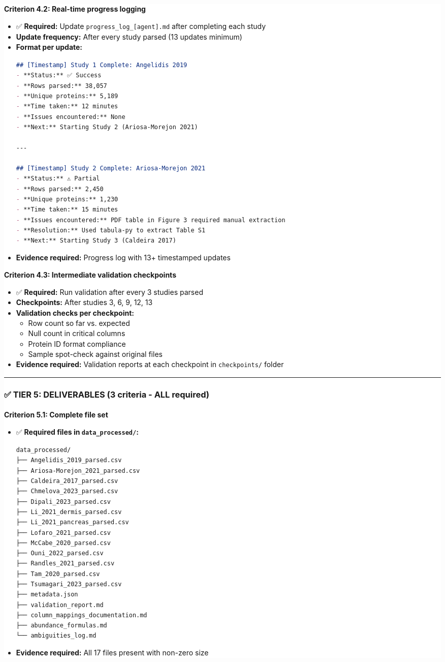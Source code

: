 **Criterion 4.2: Real-time progress logging**
- ✅ **Required:** Update `progress_log_[agent].md` after completing each study
- **Update frequency:** After every study parsed (13 updates minimum)
- **Format per update:**
  ```markdown
  ## [Timestamp] Study 1 Complete: Angelidis 2019
  - **Status:** ✅ Success
  - **Rows parsed:** 38,057
  - **Unique proteins:** 5,189
  - **Time taken:** 12 minutes
  - **Issues encountered:** None
  - **Next:** Starting Study 2 (Ariosa-Morejon 2021)

  ---

  ## [Timestamp] Study 2 Complete: Ariosa-Morejon 2021
  - **Status:** ⚠️ Partial
  - **Rows parsed:** 2,450
  - **Unique proteins:** 1,230
  - **Time taken:** 15 minutes
  - **Issues encountered:** PDF table in Figure 3 required manual extraction
  - **Resolution:** Used tabula-py to extract Table S1
  - **Next:** Starting Study 3 (Caldeira 2017)
  ```
- **Evidence required:** Progress log with 13+ timestamped updates

**Criterion 4.3: Intermediate validation checkpoints**
- ✅ **Required:** Run validation after every 3 studies parsed
- **Checkpoints:** After studies 3, 6, 9, 12, 13
- **Validation checks per checkpoint:**
  - Row count so far vs. expected
  - Null count in critical columns
  - Protein ID format compliance
  - Sample spot-check against original files
- **Evidence required:** Validation reports at each checkpoint in `checkpoints/` folder

---

### ✅ TIER 5: DELIVERABLES (3 criteria - ALL required)

**Criterion 5.1: Complete file set**
- ✅ **Required files in `data_processed/`:**
  ```
  data_processed/
  ├── Angelidis_2019_parsed.csv
  ├── Ariosa-Morejon_2021_parsed.csv
  ├── Caldeira_2017_parsed.csv
  ├── Chmelova_2023_parsed.csv
  ├── Dipali_2023_parsed.csv
  ├── Li_2021_dermis_parsed.csv
  ├── Li_2021_pancreas_parsed.csv
  ├── Lofaro_2021_parsed.csv
  ├── McCabe_2020_parsed.csv
  ├── Ouni_2022_parsed.csv
  ├── Randles_2021_parsed.csv
  ├── Tam_2020_parsed.csv
  ├── Tsumagari_2023_parsed.csv
  ├── metadata.json
  ├── validation_report.md
  ├── column_mappings_documentation.md
  ├── abundance_formulas.md
  └── ambiguities_log.md
  ```
- **Evidence required:** All 17 files present with non-zero size
